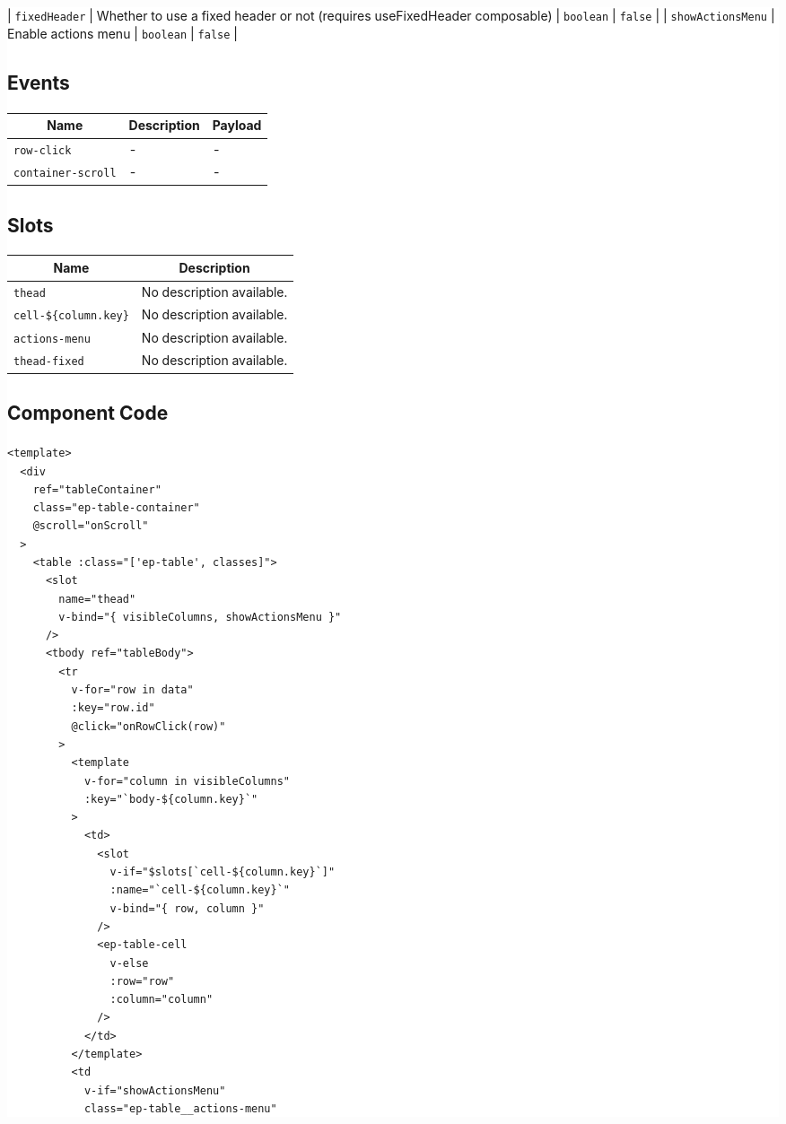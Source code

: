 | `fixedHeader` | Whether to use a fixed header or not (requires useFixedHeader composable) | `boolean` | `false` |
| `showActionsMenu` | Enable actions menu | `boolean` | `false` |

## Events
| Name    | Description                 | Payload    |
|---------|-----------------------------|------------|
| `row-click` | - | - |
| `container-scroll` | - | - |

## Slots
| Name | Description |
|------|-------------|
| `thead` | No description available. |
| ``cell-${column.key}`` | No description available. |
| `actions-menu` | No description available. |
| `thead-fixed` | No description available. |

## Component Code

```vue
<template>
  <div
    ref="tableContainer"
    class="ep-table-container"
    @scroll="onScroll"
  >
    <table :class="['ep-table', classes]">
      <slot
        name="thead"
        v-bind="{ visibleColumns, showActionsMenu }"
      />
      <tbody ref="tableBody">
        <tr
          v-for="row in data"
          :key="row.id"
          @click="onRowClick(row)"
        >
          <template
            v-for="column in visibleColumns"
            :key="`body-${column.key}`"
          >
            <td>
              <slot
                v-if="$slots[`cell-${column.key}`]"
                :name="`cell-${column.key}`"
                v-bind="{ row, column }"
              />
              <ep-table-cell
                v-else
                :row="row"
                :column="column"
              />
            </td>
          </template>
          <td
            v-if="showActionsMenu"
            class="ep-table__actions-menu"
```
